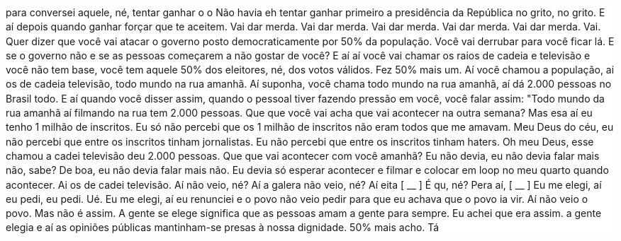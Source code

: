 para conversei aquele, né,
tentar ganhar o o Não havia eh tentar
ganhar primeiro a presidência da
República no grito,
no grito.
E aí depois quando ganhar forçar que te
aceitem.
Vai dar merda. Vai dar merda.
Vai dar merda. Vai dar merda. Vai dar
merda. Vai.
Quer dizer que você vai atacar o governo
posto democraticamente por 50% da
população. Você vai derrubar para você
ficar lá. E se o governo não e se as
pessoas começarem a não gostar de você?
E aí
aí você vai chamar os raios de cadeia e
televisão
e você não tem base, você tem aquele 50%
dos eleitores, né, dos votos válidos.
Fez 50% mais um. Aí você chamou a
população, ai os de cadeia televisão,
todo mundo na rua amanhã. Aí suponha,
você chama todo mundo na rua amanhã, aí
dá 2.000 pessoas no Brasil todo.
E aí
quando você disser assim, quando o
pessoal tiver fazendo pressão em você,
você falar assim: "Todo mundo da rua
amanhã
aí filmando na rua tem 2.000 pessoas.
Que que você vai acha que vai acontecer
na outra semana?
Mas esa aí eu tenho 1 milhão de
inscritos. Eu só não percebi que os 1
milhão de inscritos não eram todos que
me amavam.
Meu Deus do céu, eu não percebi que
entre os inscritos tinham jornalistas.
Eu não percebi que entre os inscritos
tinham haters. Oh meu Deus, esse chamou
a cadei televisão deu 2.000 pessoas. Que
que vai acontecer com você amanhã?
Eu não devia, eu não devia falar mais
não, sabe? De boa, eu não devia falar
mais não. Eu devia só esperar acontecer
e filmar
e colocar em loop no meu quarto quando
acontecer.
Ai os de cadei televisão. Aí não veio,
né? Aí a galera não veio, né?
Aí eita [ __ ] É qu, né?
Pera aí, [ __ ] Eu me elegi, aí eu pedi,
eu pedi.
Ué. Eu me elegi, aí eu renunciei e o
povo não veio pedir para que eu achava
que o povo ia vir. Aí não veio o povo.
Mas não é assim. A gente se elege
significa que as pessoas amam a gente
para sempre.
Eu achei que era assim. a gente elegia e
aí as opiniões públicas mantinham-se
presas à nossa dignidade. 50% mais acho.
Tá